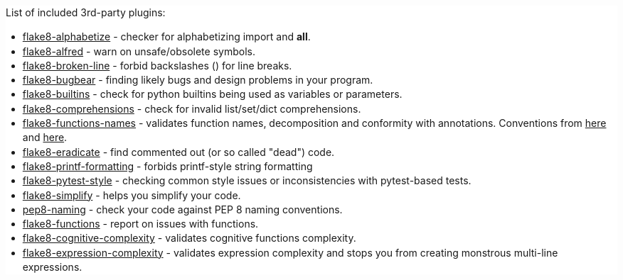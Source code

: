 List of included 3rd-party plugins:

- [flake8-alphabetize](https://pypi.org/project/flake8-alphabetize/) - checker
  for alphabetizing import and **all**.
- [flake8-alfred](https://pypi.org/project/flake8-alfred/) - warn on
  unsafe/obsolete symbols.
- [flake8-broken-line](https://pypi.org/project/flake8-broken-line/) - forbid
  backslashes () for line breaks.
- [flake8-bugbear](https://pypi.org/project/flake8-bugbear/) - finding likely
  bugs and design problems in your program.
- [flake8-builtins](https://pypi.org/project/flake8-builtins/) - check for
  python builtins being used as variables or parameters.
- [flake8-comprehensions](https://pypi.org/project/flake8-comprehensions/) -
  check for invalid list/set/dict comprehensions.
- [flake8-functions-names](https://pypi.org/project/flake8-functions-names/) -
  validates function names, decomposition and conformity with annotations.
  Conventions from
  [here](https://melevir.medium.com/python-functions-naming-the-algorithm-74320a18278d)
  and
  [here](https://melevir.medium.com/python-functions-naming-tips-376f12549f9).
- [flake8-eradicate](https://pypi.org/project/flake8-eradicate/) - find
  commented out (or so called "dead") code.
- [flake8-printf-formatting](https://pypi.org/project/flake8-printf-formatting/)
  \- forbids printf-style string formatting
- [flake8-pytest-style](https://pypi.org/project/flake8-pytest-style/) -
  checking common style issues or inconsistencies with pytest-based tests.
- [flake8-simplify](https://pypi.org/project/flake8-simplify/) - helps you
  simplify your code.
- [pep8-naming](https://pypi.org/project/pep8-naming/) - check your code
  against PEP 8 naming conventions.
- [flake8-functions](https://pypi.org/project/flake8-functions/) - report on
  issues with functions.
- [flake8-cognitive-complexity](https://pypi.org/project/flake8-cognitive-complexity/)
  \- validates cognitive functions complexity.
- [flake8-expression-complexity](https://pypi.org/project/flake8-expression-complexity/)
  \- validates expression complexity and stops you from creating monstrous
  multi-line expressions.
